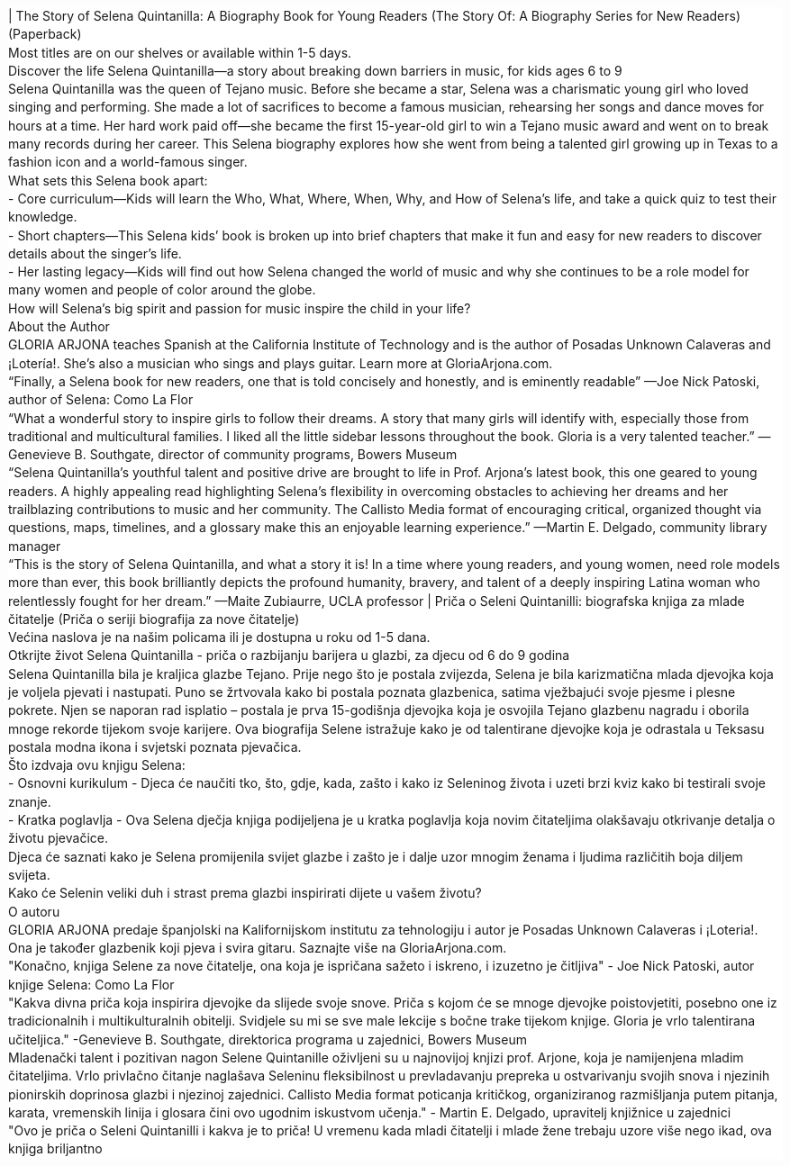 | The Story of Selena Quintanilla: A Biography Book for Young Readers (The Story Of: A Biography Series for New Readers) (Paperback)<br/>Most titles are on our shelves or available within 1-5 days.<br/>Discover the life Selena Quintanilla—a story about breaking down barriers in music, for kids ages 6 to 9<br/>Selena Quintanilla was the queen of Tejano music. Before she became a star, Selena was a charismatic young girl who loved singing and performing. She made a lot of sacrifices to become a famous musician, rehearsing her songs and dance moves for hours at a time. Her hard work paid off—she became the first 15-year-old girl to win a Tejano music award and went on to break many records during her career. This Selena biography explores how she went from being a talented girl growing up in Texas to a fashion icon and a world-famous singer.<br/>What sets this Selena book apart:<br/>- Core curriculum—Kids will learn the Who, What, Where, When, Why, and How of Selena’s life, and take a quick quiz to test their knowledge.<br/>- Short chapters—This Selena kids’ book is broken up into brief chapters that make it fun and easy for new readers to discover details about the singer’s life.<br/>- Her lasting legacy—Kids will find out how Selena changed the world of music and why she continues to be a role model for many women and people of color around the globe.<br/>How will Selena’s big spirit and passion for music inspire the child in your life?<br/>About the Author<br/>GLORIA ARJONA teaches Spanish at the California Institute of Technology and is the author of Posadas Unknown Calaveras and ¡Lotería!. She’s also a musician who sings and plays guitar. Learn more at GloriaArjona.com.<br/>“Finally, a Selena book for new readers, one that is told concisely and honestly, and is eminently readable” —Joe Nick Patoski, author of Selena: Como La Flor<br/>“What a wonderful story to inspire girls to follow their dreams. A story that many girls will identify with, especially those from traditional and multicultural families. I liked all the little sidebar lessons throughout the book. Gloria is a very talented teacher.” —Genevieve B. Southgate, director of community programs, Bowers Museum<br/>“Selena Quintanilla’s youthful talent and positive drive are brought to life in Prof. Arjona’s latest book, this one geared to young readers. A highly appealing read highlighting Selena’s flexibility in overcoming obstacles to achieving her dreams and her trailblazing contributions to music and her community. The Callisto Media format of encouraging critical, organized thought via questions, maps, timelines, and a glossary make this an enjoyable learning experience.” —Martin E. Delgado, community library manager<br/>“This is the story of Selena Quintanilla, and what a story it is! In a time where young readers, and young women, need role models more than ever, this book brilliantly depicts the profound humanity, bravery, and talent of a deeply inspiring Latina woman who relentlessly fought for her dream.” —Maite Zubiaurre, UCLA professor | Priča o Seleni Quintanilli: biografska knjiga za mlade čitatelje (Priča o seriji biografija za nove čitatelje)<br/>Većina naslova je na našim policama ili je dostupna u roku od 1-5 dana.<br/>Otkrijte život Selena Quintanilla - priča o razbijanju barijera u glazbi, za djecu od 6 do 9 godina<br/>Selena Quintanilla bila je kraljica glazbe Tejano. Prije nego što je postala zvijezda, Selena je bila karizmatična mlada djevojka koja je voljela pjevati i nastupati. Puno se žrtvovala kako bi postala poznata glazbenica, satima vježbajući svoje pjesme i plesne pokrete. Njen se naporan rad isplatio – postala je prva 15-godišnja djevojka koja je osvojila Tejano glazbenu nagradu i oborila mnoge rekorde tijekom svoje karijere. Ova biografija Selene istražuje kako je od talentirane djevojke koja je odrastala u Teksasu postala modna ikona i svjetski poznata pjevačica.<br/>Što izdvaja ovu knjigu Selena:<br/>- Osnovni kurikulum - Djeca će naučiti tko, što, gdje, kada, zašto i kako iz Seleninog života i uzeti brzi kviz kako bi testirali svoje znanje.<br/>- Kratka poglavlja - Ova Selena dječja knjiga podijeljena je u kratka poglavlja koja novim čitateljima olakšavaju otkrivanje detalja o životu pjevačice.<br/>Djeca će saznati kako je Selena promijenila svijet glazbe i zašto je i dalje uzor mnogim ženama i ljudima različitih boja diljem svijeta.<br/>Kako će Selenin veliki duh i strast prema glazbi inspirirati dijete u vašem životu?<br/>O autoru<br/>GLORIA ARJONA predaje španjolski na Kalifornijskom institutu za tehnologiju i autor je Posadas Unknown Calaveras i ¡Loteria!. Ona je također glazbenik koji pjeva i svira gitaru. Saznajte više na GloriaArjona.com.<br/>"Konačno, knjiga Selene za nove čitatelje, ona koja je ispričana sažeto i iskreno, i izuzetno je čitljiva" - Joe Nick Patoski, autor knjige Selena: Como La Flor<br/>"Kakva divna priča koja inspirira djevojke da slijede svoje snove. Priča s kojom će se mnoge djevojke poistovjetiti, posebno one iz tradicionalnih i multikulturalnih obitelji. Svidjele su mi se sve male lekcije s bočne trake tijekom knjige. Gloria je vrlo talentirana učiteljica." -Genevieve B. Southgate, direktorica programa u zajednici, Bowers Museum<br/>Mladenački talent i pozitivan nagon Selene Quintanille oživljeni su u najnovijoj knjizi prof. Arjone, koja je namijenjena mladim čitateljima. Vrlo privlačno čitanje naglašava Seleninu fleksibilnost u prevladavanju prepreka u ostvarivanju svojih snova i njezinih pionirskih doprinosa glazbi i njezinoj zajednici. Callisto Media format poticanja kritičkog, organiziranog razmišljanja putem pitanja, karata, vremenskih linija i glosara čini ovo ugodnim iskustvom učenja." - Martin E. Delgado, upravitelj knjižnice u zajednici<br/>"Ovo je priča o Seleni Quintanilli i kakva je to priča! U vremenu kada mladi čitatelji i mlade žene trebaju uzore više nego ikad, ova knjiga briljantno